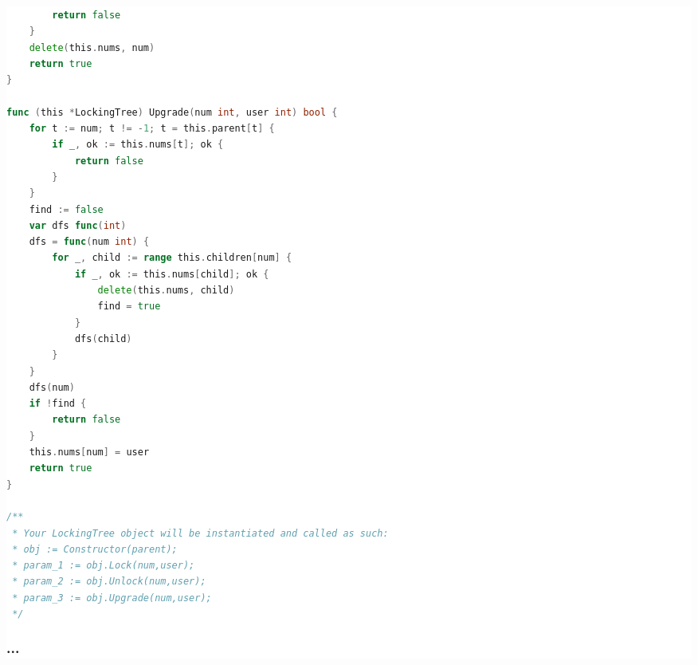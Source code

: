 ```go
		return false
	}
	delete(this.nums, num)
	return true
}

func (this *LockingTree) Upgrade(num int, user int) bool {
	for t := num; t != -1; t = this.parent[t] {
		if _, ok := this.nums[t]; ok {
			return false
		}
	}
	find := false
	var dfs func(int)
	dfs = func(num int) {
		for _, child := range this.children[num] {
			if _, ok := this.nums[child]; ok {
				delete(this.nums, child)
				find = true
			}
			dfs(child)
		}
	}
	dfs(num)
	if !find {
		return false
	}
	this.nums[num] = user
	return true
}

/**
 * Your LockingTree object will be instantiated and called as such:
 * obj := Constructor(parent);
 * param_1 := obj.Lock(num,user);
 * param_2 := obj.Unlock(num,user);
 * param_3 := obj.Upgrade(num,user);
 */
```

### **...**

```

```


